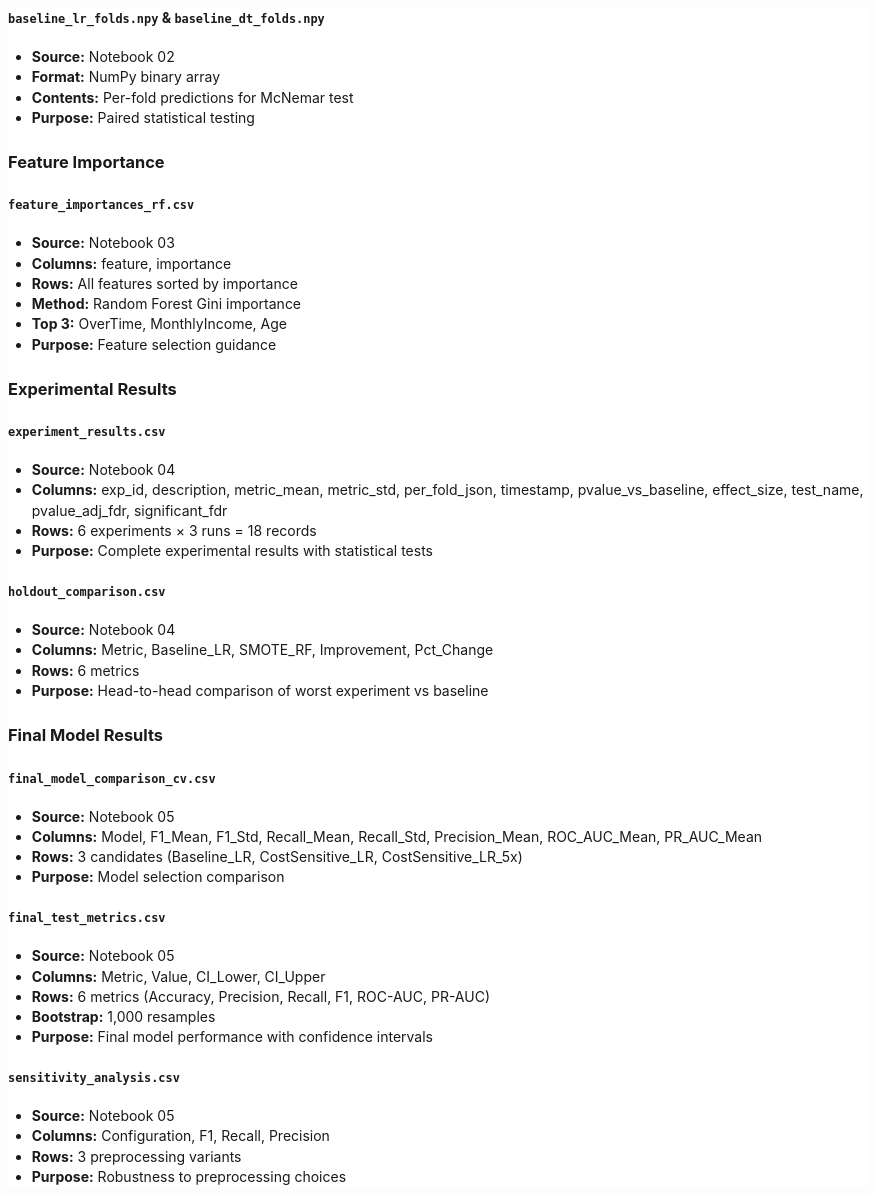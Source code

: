 #### `baseline_lr_folds.npy` & `baseline_dt_folds.npy`
- **Source:** Notebook 02
- **Format:** NumPy binary array
- **Contents:** Per-fold predictions for McNemar test
- **Purpose:** Paired statistical testing

### Feature Importance

#### `feature_importances_rf.csv`
- **Source:** Notebook 03
- **Columns:** feature, importance
- **Rows:** All features sorted by importance
- **Method:** Random Forest Gini importance
- **Top 3:** OverTime, MonthlyIncome, Age
- **Purpose:** Feature selection guidance

### Experimental Results

#### `experiment_results.csv`
- **Source:** Notebook 04
- **Columns:** exp_id, description, metric_mean, metric_std, per_fold_json, timestamp, pvalue_vs_baseline, effect_size, test_name, pvalue_adj_fdr, significant_fdr
- **Rows:** 6 experiments × 3 runs = 18 records
- **Purpose:** Complete experimental results with statistical tests

#### `holdout_comparison.csv`
- **Source:** Notebook 04
- **Columns:** Metric, Baseline_LR, SMOTE_RF, Improvement, Pct_Change
- **Rows:** 6 metrics
- **Purpose:** Head-to-head comparison of worst experiment vs baseline

### Final Model Results

#### `final_model_comparison_cv.csv`
- **Source:** Notebook 05
- **Columns:** Model, F1_Mean, F1_Std, Recall_Mean, Recall_Std, Precision_Mean, ROC_AUC_Mean, PR_AUC_Mean
- **Rows:** 3 candidates (Baseline_LR, CostSensitive_LR, CostSensitive_LR_5x)
- **Purpose:** Model selection comparison

#### `final_test_metrics.csv`
- **Source:** Notebook 05
- **Columns:** Metric, Value, CI_Lower, CI_Upper
- **Rows:** 6 metrics (Accuracy, Precision, Recall, F1, ROC-AUC, PR-AUC)
- **Bootstrap:** 1,000 resamples
- **Purpose:** Final model performance with confidence intervals

#### `sensitivity_analysis.csv`
- **Source:** Notebook 05
- **Columns:** Configuration, F1, Recall, Precision
- **Rows:** 3 preprocessing variants
- **Purpose:** Robustness to preprocessing choices
